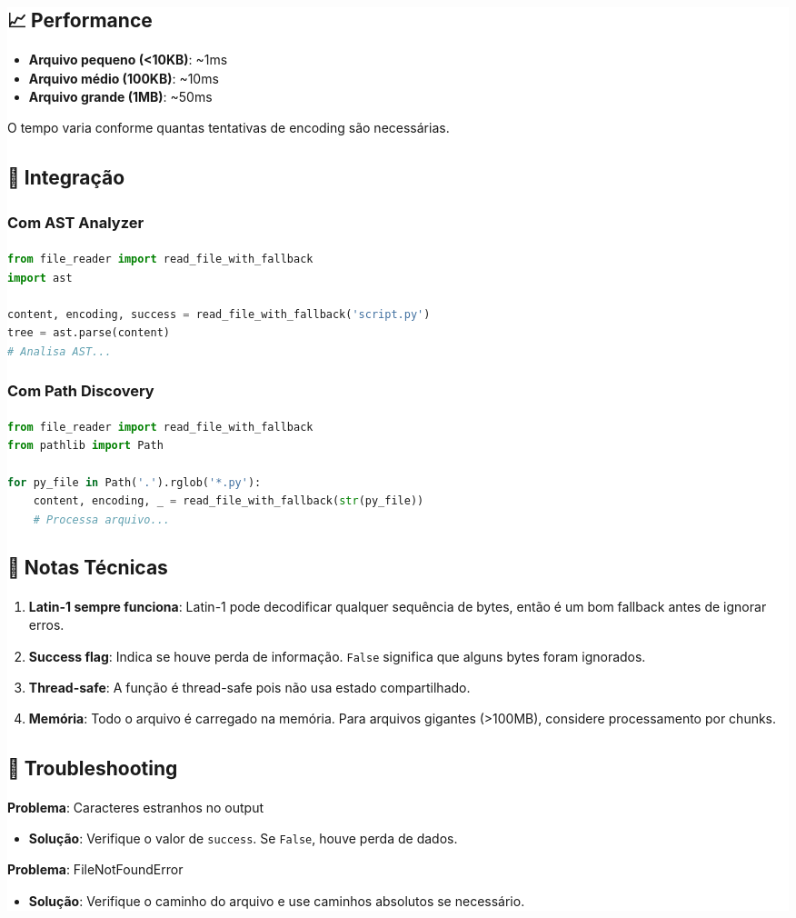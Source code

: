 ## 📈 Performance

- **Arquivo pequeno (<10KB)**: ~1ms
- **Arquivo médio (100KB)**: ~10ms
- **Arquivo grande (1MB)**: ~50ms

O tempo varia conforme quantas tentativas de encoding são necessárias.

## 🔧 Integração

### Com AST Analyzer

```python
from file_reader import read_file_with_fallback
import ast

content, encoding, success = read_file_with_fallback('script.py')
tree = ast.parse(content)
# Analisa AST...
```

### Com Path Discovery

```python
from file_reader import read_file_with_fallback
from pathlib import Path

for py_file in Path('.').rglob('*.py'):
    content, encoding, _ = read_file_with_fallback(str(py_file))
    # Processa arquivo...
```

## 📝 Notas Técnicas

1. **Latin-1 sempre funciona**: Latin-1 pode decodificar qualquer sequência de bytes, então é um bom fallback antes de ignorar erros.

2. **Success flag**: Indica se houve perda de informação. `False` significa que alguns bytes foram ignorados.

3. **Thread-safe**: A função é thread-safe pois não usa estado compartilhado.

4. **Memória**: Todo o arquivo é carregado na memória. Para arquivos gigantes (>100MB), considere processamento por chunks.

## 🐛 Troubleshooting

**Problema**: Caracteres estranhos no output
- **Solução**: Verifique o valor de `success`. Se `False`, houve perda de dados.

**Problema**: FileNotFoundError
- **Solução**: Verifique o caminho do arquivo e use caminhos absolutos se necessário.
